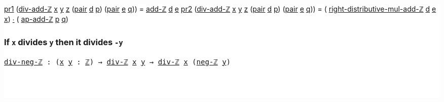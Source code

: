 <a id="3551" href="foundation-core.dependent-pair-types.html#605" class="Field">pr1</a> <a id="3555" class="Symbol">(</a><a id="3556" href="elementary-number-theory.divisibility-integers.html#3481" class="Function">div-add-ℤ</a> <a id="3566" href="elementary-number-theory.divisibility-integers.html#3566" class="Bound">x</a> <a id="3568" href="elementary-number-theory.divisibility-integers.html#3568" class="Bound">y</a> <a id="3570" href="elementary-number-theory.divisibility-integers.html#3570" class="Bound">z</a> <a id="3572" class="Symbol">(</a><a id="3573" href="foundation-core.dependent-pair-types.html#588" class="InductiveConstructor">pair</a> <a id="3578" href="elementary-number-theory.divisibility-integers.html#3578" class="Bound">d</a> <a id="3580" href="elementary-number-theory.divisibility-integers.html#3580" class="Bound">p</a><a id="3581" class="Symbol">)</a> <a id="3583" class="Symbol">(</a><a id="3584" href="foundation-core.dependent-pair-types.html#588" class="InductiveConstructor">pair</a> <a id="3589" href="elementary-number-theory.divisibility-integers.html#3589" class="Bound">e</a> <a id="3591" href="elementary-number-theory.divisibility-integers.html#3591" class="Bound">q</a><a id="3592" class="Symbol">))</a> <a id="3595" class="Symbol">=</a> <a id="3597" href="elementary-number-theory.addition-integers.html#1631" class="Function">add-ℤ</a> <a id="3603" href="elementary-number-theory.divisibility-integers.html#3578" class="Bound">d</a> <a id="3605" href="elementary-number-theory.divisibility-integers.html#3589" class="Bound">e</a>
<a id="3607" href="foundation-core.dependent-pair-types.html#617" class="Field">pr2</a> <a id="3611" class="Symbol">(</a><a id="3612" href="elementary-number-theory.divisibility-integers.html#3481" class="Function">div-add-ℤ</a> <a id="3622" href="elementary-number-theory.divisibility-integers.html#3622" class="Bound">x</a> <a id="3624" href="elementary-number-theory.divisibility-integers.html#3624" class="Bound">y</a> <a id="3626" href="elementary-number-theory.divisibility-integers.html#3626" class="Bound">z</a> <a id="3628" class="Symbol">(</a><a id="3629" href="foundation-core.dependent-pair-types.html#588" class="InductiveConstructor">pair</a> <a id="3634" href="elementary-number-theory.divisibility-integers.html#3634" class="Bound">d</a> <a id="3636" href="elementary-number-theory.divisibility-integers.html#3636" class="Bound">p</a><a id="3637" class="Symbol">)</a> <a id="3639" class="Symbol">(</a><a id="3640" href="foundation-core.dependent-pair-types.html#588" class="InductiveConstructor">pair</a> <a id="3645" href="elementary-number-theory.divisibility-integers.html#3645" class="Bound">e</a> <a id="3647" href="elementary-number-theory.divisibility-integers.html#3647" class="Bound">q</a><a id="3648" class="Symbol">))</a> <a id="3651" class="Symbol">=</a>
  <a id="3655" class="Symbol">(</a> <a id="3657" href="elementary-number-theory.multiplication-integers.html#9607" class="Function">right-distributive-mul-add-ℤ</a> <a id="3686" href="elementary-number-theory.divisibility-integers.html#3634" class="Bound">d</a> <a id="3688" href="elementary-number-theory.divisibility-integers.html#3645" class="Bound">e</a> <a id="3690" href="elementary-number-theory.divisibility-integers.html#3622" class="Bound">x</a><a id="3691" class="Symbol">)</a> <a id="3693" href="foundation-core.identity-types.html#2425" class="Function Operator">∙</a>
  <a id="3697" class="Symbol">(</a> <a id="3699" href="elementary-number-theory.addition-integers.html#1908" class="Function">ap-add-ℤ</a> <a id="3708" href="elementary-number-theory.divisibility-integers.html#3636" class="Bound">p</a> <a id="3710" href="elementary-number-theory.divisibility-integers.html#3647" class="Bound">q</a><a id="3711" class="Symbol">)</a>
</pre>
### If `x` divides `y` then it divides `-y`

<pre class="Agda"><a id="div-neg-ℤ"></a><a id="3771" href="elementary-number-theory.divisibility-integers.html#3771" class="Function">div-neg-ℤ</a> <a id="3781" class="Symbol">:</a> <a id="3783" class="Symbol">(</a><a id="3784" href="elementary-number-theory.divisibility-integers.html#3784" class="Bound">x</a> <a id="3786" href="elementary-number-theory.divisibility-integers.html#3786" class="Bound">y</a> <a id="3788" class="Symbol">:</a> <a id="3790" href="elementary-number-theory.integers.html#2078" class="Function">ℤ</a><a id="3791" class="Symbol">)</a> <a id="3793" class="Symbol">→</a> <a id="3795" href="elementary-number-theory.divisibility-integers.html#2243" class="Function">div-ℤ</a> <a id="3801" href="elementary-number-theory.divisibility-integers.html#3784" class="Bound">x</a> <a id="3803" href="elementary-number-theory.divisibility-integers.html#3786" class="Bound">y</a> <a id="3805" class="Symbol">→</a> <a id="3807" href="elementary-number-theory.divisibility-integers.html#2243" class="Function">div-ℤ</a> <a id="3813" href="elementary-number-theory.divisibility-integers.html#3784" class="Bound">x</a> <a id="3815" class="Symbol">(</a><a id="3816" href="elementary-number-theory.integers.html#4087" class="Function">neg-ℤ</a> <a id="3822" href="elementary-number-theory.divisibility-integers.html#3786" class="Bound">y</a><a id="3823" class="Symbol">)</a>